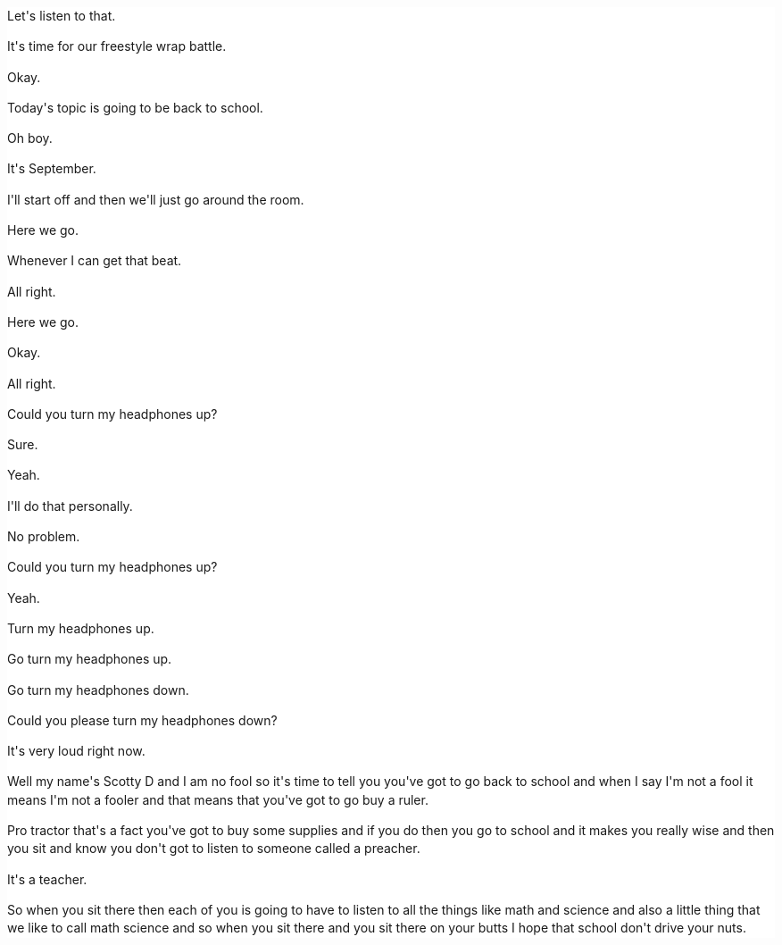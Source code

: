 Let's listen to that.

It's time for our freestyle wrap battle.

Okay.

Today's topic is going to be back to school.

Oh boy.

It's September.

I'll start off and then we'll just go around the room.

Here we go.

Whenever I can get that beat.

All right.

Here we go.

Okay.

All right.

Could you turn my headphones up?

Sure.

Yeah.

I'll do that personally.

No problem.

Could you turn my headphones up?

Yeah.

Turn my headphones up.

Go turn my headphones up.

Go turn my headphones down.

Could you please turn my headphones down?

It's very loud right now.

Well my name's Scotty D and I am no fool so it's time to tell you you've got to go back to school and when I say I'm not a fool it means I'm not a fooler and that means that you've got to go buy a ruler.

Pro tractor that's a fact you've got to buy some supplies and if you do then you go to school and it makes you really wise and then you sit and know you don't got to listen to someone called a preacher.

It's a teacher.

So when you sit there then each of you is going to have to listen to all the things like math and science and also a little thing that we like to call math science and so when you sit there and you sit there on your butts I hope that school don't drive your nuts.
